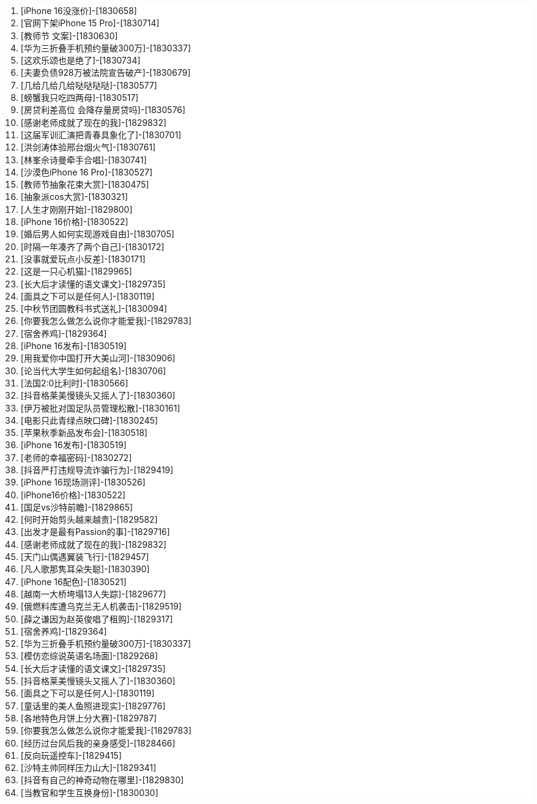 1. [iPhone 16没涨价]-[1830658]
1. [官网下架iPhone 15 Pro]-[1830714]
1. [教师节 文案]-[1830630]
1. [华为三折叠手机预约量破300万]-[1830337]
1. [这欢乐颂也是绝了]-[1830734]
1. [夫妻负债928万被法院宣告破产]-[1830679]
1. [几给几给几给哒哒哒哒]-[1830577]
1. [螃蟹我只吃四两母]-[1830517]
1. [房贷利差高位 会降存量房贷吗]-[1830576]
1. [感谢老师成就了现在的我]-[1829832]
1. [这届军训汇演把青春具象化了]-[1830701]
1. [洪剑涛体验邢台烟火气]-[1830761]
1. [林峯佘诗曼牵手合唱]-[1830741]
1. [沙漠色iPhone 16 Pro]-[1830527]
1. [教师节抽象花束大赏]-[1830475]
1. [抽象派cos大赏]-[1830321]
1. [人生才刚刚开始]-[1829800]
1. [iPhone 16价格]-[1830522]
1. [婚后男人如何实现游戏自由]-[1830705]
1. [时隔一年凑齐了两个自己]-[1830172]
1. [没事就爱玩点小反差]-[1830171]
1. [这是一只心机猫]-[1829965]
1. [长大后才读懂的语文课文]-[1829735]
1. [面具之下可以是任何人]-[1830119]
1. [中秋节团圆教科书式送礼]-[1830094]
1. [你要我怎么做怎么说你才能爱我]-[1829783]
1. [宿舍养鸡]-[1829364]
1. [iPhone 16发布]-[1830519]
1. [用我爱你中国打开大美山河]-[1830906]
1. [论当代大学生如何起组名]-[1830706]
1. [法国2:0比利时]-[1830566]
1. [抖音格莱美慢镜头又摇人了]-[1830360]
1. [伊万被批对国足队员管理松散]-[1830161]
1. [电影只此青绿点映口碑]-[1830245]
1. [苹果秋季新品发布会]-[1830518]
1. [iPhone 16发布]-[1830519]
1. [老师的幸福密码]-[1830272]
1. [抖音严打违规导流诈骗行为]-[1829419]
1. [iPhone 16现场测评]-[1830526]
1. [iPhone16价格]-[1830522]
1. [国足vs沙特前瞻]-[1829865]
1. [何时开始剪头越来越贵]-[1829582]
1. [出发才是最有Passion的事]-[1829716]
1. [感谢老师成就了现在的我]-[1829832]
1. [天门山偶遇翼装飞行]-[1829457]
1. [凡人歌那隽耳朵失聪]-[1830390]
1. [iPhone 16配色]-[1830521]
1. [越南一大桥垮塌13人失踪]-[1829677]
1. [俄燃料库遭乌克兰无人机袭击]-[1829519]
1. [薛之谦因为赵英俊唱了租购]-[1829317]
1. [宿舍养鸡]-[1829364]
1. [华为三折叠手机预约量破300万]-[1830337]
1. [模仿恋综说英语名场面]-[1829268]
1. [长大后才读懂的语文课文]-[1829735]
1. [抖音格莱美慢镜头又摇人了]-[1830360]
1. [面具之下可以是任何人]-[1830119]
1. [童话里的美人鱼照进现实]-[1829776]
1. [各地特色月饼上分大赛]-[1829787]
1. [你要我怎么做怎么说你才能爱我]-[1829783]
1. [经历过台风后我的亲身感受]-[1828466]
1. [反向玩遥控车]-[1829415]
1. [沙特主帅同样压力山大]-[1829341]
1. [抖音有自己的神奇动物在哪里]-[1829830]
1. [当教官和学生互换身份]-[1830030]